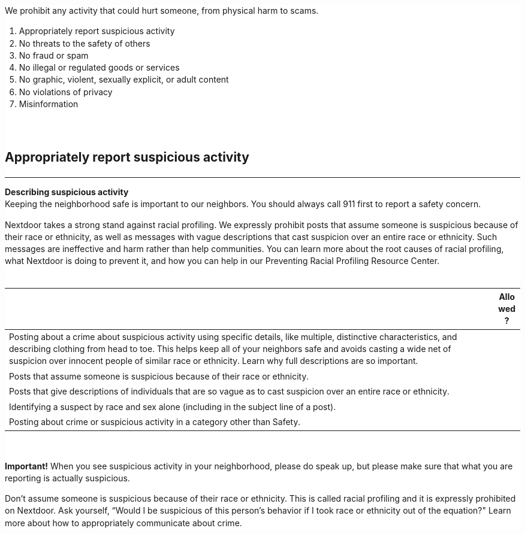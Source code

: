 We prohibit any activity that could hurt someone, from physical harm to scams.


1. Appropriately report suspicious activity
2. No threats to the safety of others
3. No fraud or spam
4. No illegal or regulated goods or services
5. No graphic, violent, sexually explicit, or adult content
6. No violations of privacy
7. Misinformation


 


Appropriately report suspicious activity
----------------------------------------




---


**Describing suspicious activity**  
Keeping the neighborhood safe is important to our neighbors. You should always call 911 first to report a safety concern.  
  
Nextdoor takes a strong stand against racial profiling. We expressly prohibit posts that assume someone is suspicious because of their race or ethnicity, as well as messages with vague descriptions that cast suspicion over an entire race or ethnicity. Such messages are ineffective and harm rather than help communities. You can learn more about the root causes of racial profiling, what Nextdoor is doing to prevent it, and how you can help in our Preventing Racial Profiling Resource Center.  
 




|  | **Allowed?** |
| --- | --- |
| Posting about a crime about suspicious activity using specific details, like multiple, distinctive characteristics, and describing clothing from head to toe. This helps keep all of your neighbors safe and avoids casting a wide net of suspicion over innocent people of similar race or ethnicity. Learn why full descriptions are so important. |  |
| Posts that assume someone is suspicious because of their race or ethnicity. |  |
| Posts that give descriptions of individuals that are so vague as to cast suspicion over an entire race or ethnicity. |  |
| Identifying a suspect by race and sex alone (including in the subject line of a post). |  |
| Posting about crime or suspicious activity in a category other than Safety. |  |


 


**Important!** When you see suspicious activity in your neighborhood, please do speak up, but please make sure that what you are reporting is actually suspicious.   
  
Don’t assume someone is suspicious because of their race or ethnicity. This is called racial profiling and it is expressly prohibited on Nextdoor. Ask yourself, “Would I be suspicious of this person’s behavior if I took race or ethnicity out of the equation?" Learn more about how to appropriately communicate about crime. 
 
